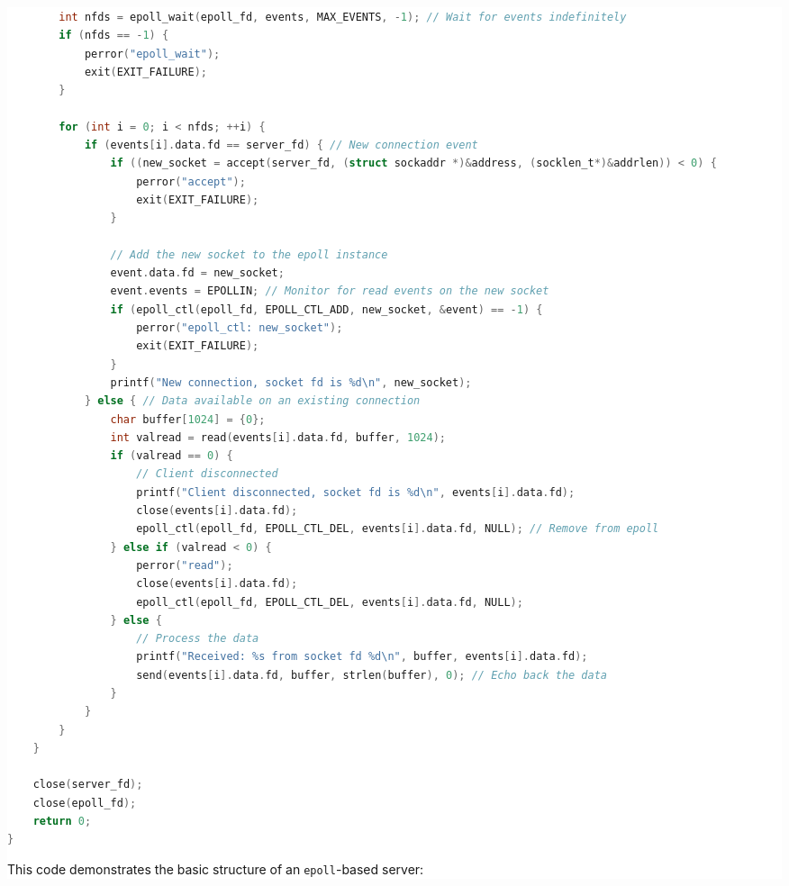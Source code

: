 ```c
        int nfds = epoll_wait(epoll_fd, events, MAX_EVENTS, -1); // Wait for events indefinitely
        if (nfds == -1) {
            perror("epoll_wait");
            exit(EXIT_FAILURE);
        }

        for (int i = 0; i < nfds; ++i) {
            if (events[i].data.fd == server_fd) { // New connection event
                if ((new_socket = accept(server_fd, (struct sockaddr *)&address, (socklen_t*)&addrlen)) < 0) {
                    perror("accept");
                    exit(EXIT_FAILURE);
                }

                // Add the new socket to the epoll instance
                event.data.fd = new_socket;
                event.events = EPOLLIN; // Monitor for read events on the new socket
                if (epoll_ctl(epoll_fd, EPOLL_CTL_ADD, new_socket, &event) == -1) {
                    perror("epoll_ctl: new_socket");
                    exit(EXIT_FAILURE);
                }
                printf("New connection, socket fd is %d\n", new_socket);
            } else { // Data available on an existing connection
                char buffer[1024] = {0};
                int valread = read(events[i].data.fd, buffer, 1024);
                if (valread == 0) {
                    // Client disconnected
                    printf("Client disconnected, socket fd is %d\n", events[i].data.fd);
                    close(events[i].data.fd);
                    epoll_ctl(epoll_fd, EPOLL_CTL_DEL, events[i].data.fd, NULL); // Remove from epoll
                } else if (valread < 0) {
                    perror("read");
                    close(events[i].data.fd);
                    epoll_ctl(epoll_fd, EPOLL_CTL_DEL, events[i].data.fd, NULL);
                } else {
                    // Process the data
                    printf("Received: %s from socket fd %d\n", buffer, events[i].data.fd);
                    send(events[i].data.fd, buffer, strlen(buffer), 0); // Echo back the data
                }
            }
        }
    }

    close(server_fd);
    close(epoll_fd);
    return 0;
}
```

This code demonstrates the basic structure of an `epoll`-based server:
